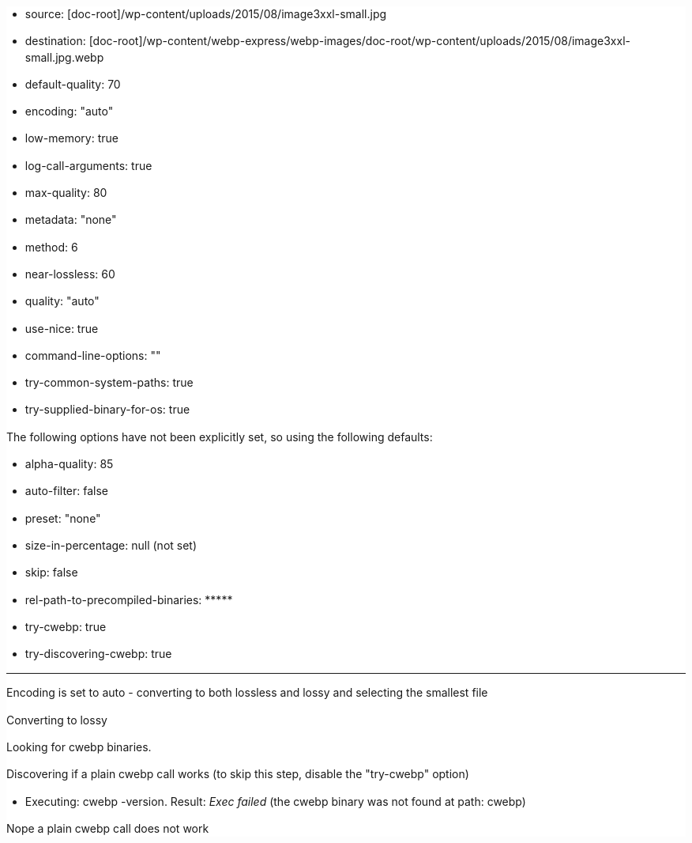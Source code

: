 - source: [doc-root]/wp-content/uploads/2015/08/image3xxl-small.jpg

- destination: [doc-root]/wp-content/webp-express/webp-images/doc-root/wp-content/uploads/2015/08/image3xxl-small.jpg.webp

- default-quality: 70

- encoding: "auto"

- low-memory: true

- log-call-arguments: true

- max-quality: 80

- metadata: "none"

- method: 6

- near-lossless: 60

- quality: "auto"

- use-nice: true

- command-line-options: ""

- try-common-system-paths: true

- try-supplied-binary-for-os: true


The following options have not been explicitly set, so using the following defaults:

- alpha-quality: 85

- auto-filter: false

- preset: "none"

- size-in-percentage: null (not set)

- skip: false

- rel-path-to-precompiled-binaries: *****

- try-cwebp: true

- try-discovering-cwebp: true

------------


Encoding is set to auto - converting to both lossless and lossy and selecting the smallest file


Converting to lossy

Looking for cwebp binaries.

Discovering if a plain cwebp call works (to skip this step, disable the "try-cwebp" option)

- Executing: cwebp -version. Result: *Exec failed* (the cwebp binary was not found at path: cwebp)

Nope a plain cwebp call does not work
